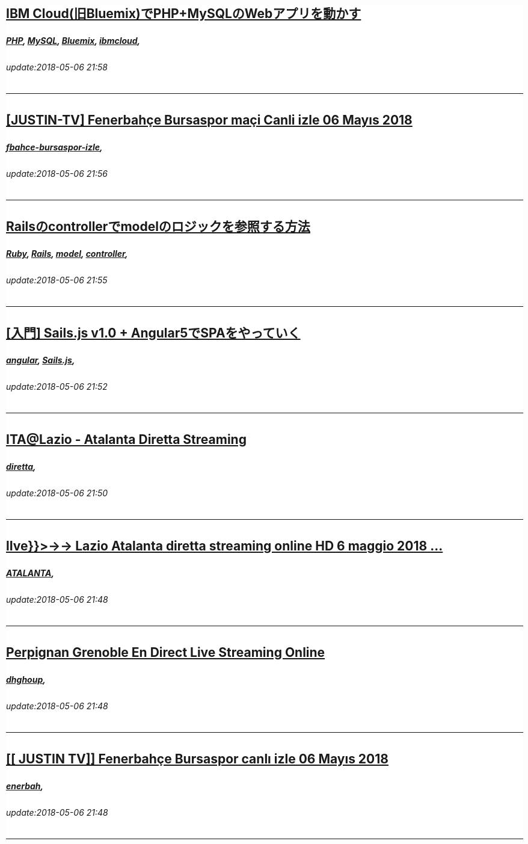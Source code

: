 ## [IBM Cloud(旧Bluemix)でPHP+MySQLのWebアプリを動かす](https://qiita.com/gonzo/items/92b389c6b007aecb74ac)
##### [PHP](https://qiita.com/tags/PHP), [MySQL](https://qiita.com/tags/MySQL), [Bluemix](https://qiita.com/tags/Bluemix), [ibmcloud](https://qiita.com/tags/ibmcloud), 
###### update:2018-05-06 21:58
---
## [[JUSTIN-TV] Fenerbahçe Bursaspor maçi Canli izle 06 Mayıs 2018](https://qiita.com/fbbursa/items/e8a4e853834f27e6ffcb)
##### [fbahce-bursaspor-izle](https://qiita.com/tags/fbahce-bursaspor-izle), 
###### update:2018-05-06 21:56
---
## [Railsのcontrollerでmodelのロジックを参照する方法](https://qiita.com/yasui83/items/6b8b4b1130ba24260fc6)
##### [Ruby](https://qiita.com/tags/Ruby), [Rails](https://qiita.com/tags/Rails), [model](https://qiita.com/tags/model), [controller](https://qiita.com/tags/controller), 
###### update:2018-05-06 21:55
---
## [[入門] Sails.js v1.0 + Angular5でSPAをやっていく](https://qiita.com/tan_t/items/133f9ee41c7f2feeeb8c)
##### [angular](https://qiita.com/tags/angular), [Sails.js](https://qiita.com/tags/Sails.js), 
###### update:2018-05-06 21:52
---
## [ITA@Lazio - Atalanta Diretta Streaming ](https://qiita.com/dfrtgrtght/items/b263eb13d4a9650481de)
##### [diretta](https://qiita.com/tags/diretta), 
###### update:2018-05-06 21:50
---
## [lIve}}>→→ Lazio Atalanta diretta streaming online HD 6 maggio 2018 ...](https://qiita.com/dfrtgrtght/items/6f83ffee7f30077666e9)
##### [ATALANTA](https://qiita.com/tags/ATALANTA), 
###### update:2018-05-06 21:48
---
## [Perpignan Grenoble En Direct Live Streaming Online](https://qiita.com/dunel/items/229bc28710b3d9d51a24)
##### [dhghoup](https://qiita.com/tags/dhghoup), 
###### update:2018-05-06 21:48
---
## [[[ JUSTIN TV]] Fenerbahçe Bursaspor canlı izle 06 Mayıs 2018](https://qiita.com/dihiludob/items/6314f38613faed9f085e)
##### [enerbah](https://qiita.com/tags/enerbah), 
###### update:2018-05-06 21:48
---